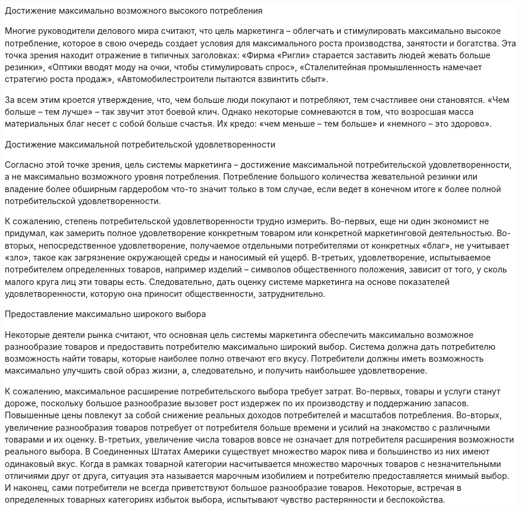 Достижение максимально возможного высокого потребления

Многие руководители делового мира считают, что цель маркетинга –
облегчать и стимулировать максимально высокое потребление, которое в
свою очередь создает условия для максимального роста производства,
занятости и богатства. Эта точка зрения находит отражение в типичных
заголовках: «Фирма «Ригли» старается заставить людей жевать больше
резинки», «Оптики вводят моду на очки, чтобы стимулировать спрос»,
«Сталелитейная промышленность намечает стратегию роста продаж»,
«Автомобилестроители пытаются взвинтить сбыт».

За всем этим кроется утверждение, что, чем больше люди покупают и
потребляют, тем счастливее они становятся. «Чем больше – тем лучше» –
так звучит этот боевой клич. Однако некоторые сомневаются в том, что
возросшая масса материальных благ несет с собой больше счастья. Их
кредо: «чем меньше – тем больше» и «немного – это здорово».

Достижение максимальной потребительской удовлетворенности

Согласно этой точке зрения, цель системы маркетинга – достижение
максимальной потребительской удовлетворенности, а не максимально
возможного уровня потребления. Потребление большого количества
жевательной резинки или владение более обширным гардеробом что-то значит
только в том случае, если ведет в конечном итоге к более полной
потребительской удовлетворенности.

К сожалению, степень потребительской удовлетворенности трудно измерить.
Во-первых, еще ни один экономист не придумал, как замерить полное
удовлетворение конкретным товаром или конкретной маркетинговой
деятельностью. Во-вторых, непосредственное удовлетворение, получаемое
отдельными потребителями от конкретных «благ», не учитывает «зло», такое
как загрязнение окружающей среды и наносимый ей ущерб. В-третьих,
удовлетворение, испытываемое потребителем определенных товаров, например
изделий – символов общественного положения, зависит от того, у сколь
малого круга лиц эти товары есть. Следовательно, дать оценку системе
маркетинга на основе показателей удовлетворенности, которую она приносит
общественности, затруднительно.

Предоставление максимально широкого выбора

Некоторые деятели рынка считают, что основная цель системы маркетинга
обеспечить максимально возможное разнообразие товаров и предоставить
потребителю максимально широкий выбор. Система должна дать потребителю
возможность найти товары, которые наиболее полно отвечают его вкусу.
Потребители должны иметь возможность максимально улучшить свой образ
жизни, а, следовательно, и получить наибольшее удовлетворение.

К сожалению, максимальное расширение потребительского выбора требует
затрат. Во-первых, товары и услуги станут дороже, поскольку большое
разнообразие вызовет рост издержек по их производству и поддержанию
запасов. Повышенные цены повлекут за собой снижение реальных доходов
потребителей и масштабов потребления. Во-вторых, увеличение разнообразия
товаров потребует от потребителя больше времени и усилий на знакомство с
различными товарами и их оценку. В-третьих, увеличение числа товаров
вовсе не означает для потребителя расширения возможности реального
выбора. В Соединенных Штатах Америки существует множество марок пива и
большинство из них имеют одинаковый вкус. Когда в рамках товарной
категории насчитывается множество марочных товаров с незначительными
отличиями друг от друга, ситуация эта называется марочным изобилием и
потребителю предоставляется мнимый выбор. И наконец, сами потребители не
всегда приветствуют большое разнообразие товаров. Некоторые, встречая в
определенных товарных категориях избыток выбора, испытывают чувство
растерянности и беспокойства.
